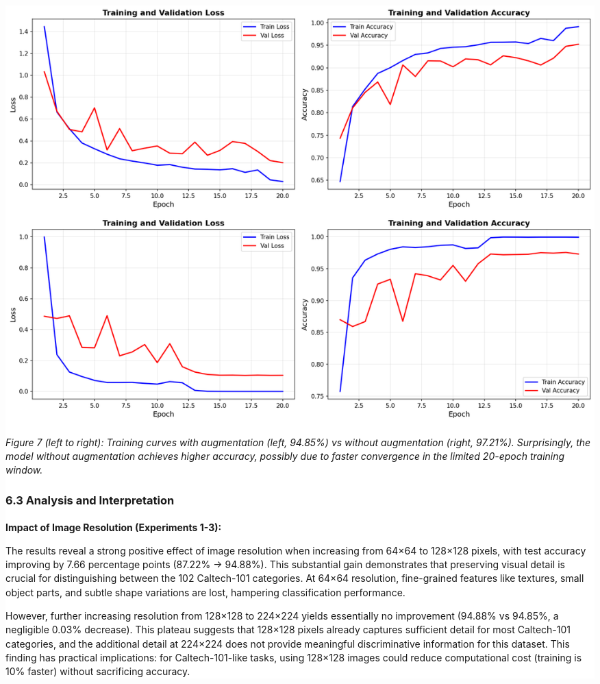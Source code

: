 ![Augmentation Comparison - With](results/runs/ablation/3_img224_aug/plots/training_curves.png) ![Augmentation Comparison - Without](results/runs/ablation/4_img224_noaug/plots/training_curves.png)

*Figure 7 (left to right): Training curves with augmentation (left, 94.85%) vs without augmentation (right, 97.21%). Surprisingly, the model without augmentation achieves higher accuracy, possibly due to faster convergence in the limited 20-epoch training window.*

### 6.3 Analysis and Interpretation

**Impact of Image Resolution (Experiments 1-3):**

The results reveal a strong positive effect of image resolution when increasing from 64×64 to 128×128 pixels, with test accuracy improving by 7.66 percentage points (87.22% → 94.88%). This substantial gain demonstrates that preserving visual detail is crucial for distinguishing between the 102 Caltech-101 categories. At 64×64 resolution, fine-grained features like textures, small object parts, and subtle shape variations are lost, hampering classification performance.

However, further increasing resolution from 128×128 to 224×224 yields essentially no improvement (94.88% vs 94.85%, a negligible 0.03% decrease). This plateau suggests that 128×128 pixels already captures sufficient detail for most Caltech-101 categories, and the additional detail at 224×224 does not provide meaningful discriminative information for this dataset. This finding has practical implications: for Caltech-101-like tasks, using 128×128 images could reduce computational cost (training is 10% faster) without sacrificing accuracy.
